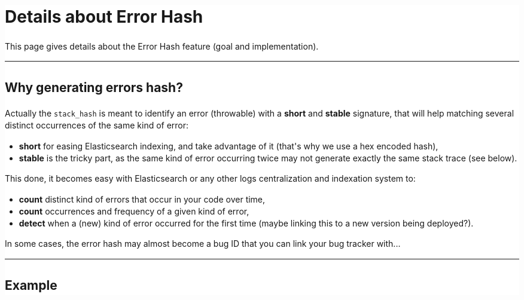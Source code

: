 # Details about Error Hash

This page gives details about the Error Hash feature (goal and implementation).

---

## Why generating errors hash?

Actually the `stack_hash` is meant to identify an error (throwable) with a **short** and **stable** signature, that 
will help matching several distinct occurrences of the same kind of error:

* **short** for easing Elasticsearch indexing, and take advantage of it (that's why we use a hex encoded hash),
* **stable** is the tricky part, as the same kind of error occurring twice may not generate exactly the same stack trace (see below).

This done, it becomes easy with Elasticsearch or any other logs centralization and indexation system to:

* **count** distinct kind of errors that occur in your code over time,
* **count** occurrences and frequency of a given kind of error,
* **detect** when a (new) kind of error occurred for the first time (maybe linking this to a new version being deployed?).

In some cases, the error hash may almost become a bug ID that you can link your bug tracker with...

---

## Example

<style>
.stable {
    font-weight: bold;
}
.variable {
    text-decoration: line-through;
}
.variable.message {
    color: #FF4136;
}
.variable.aop {
    color: #85144b;
}
.technical {
    font-style: italic;
}
.technical.aop {
    color: #FF851B;
}
.technical.fwk {
    color: #3D9970;
}
.technical.jee {
    color: #0074D9;
}
.changed {
    font-weight: bold;
    background-color: #7FDBFF;
}
</style>
